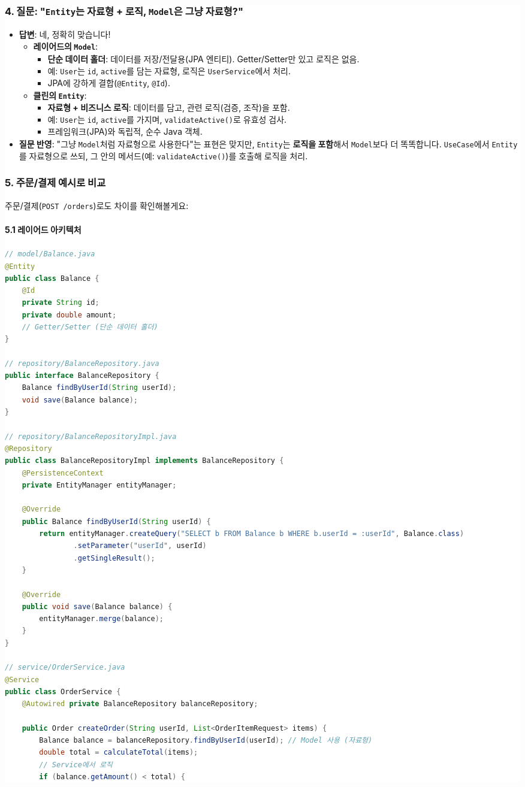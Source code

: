 ### 4. 질문: "`Entity`는 자료형 + 로직, `Model`은 그냥 자료형?"
- **답변**: 네, 정확히 맞습니다!
  - **레이어드의 `Model`**:
    - **단순 데이터 홀더**: 데이터를 저장/전달용(JPA 엔티티). Getter/Setter만 있고 로직은 없음.
    - 예: `User`는 `id`, `active`를 담는 자료형, 로직은 `UserService`에서 처리.
    - JPA에 강하게 결합(`@Entity`, `@Id`).
  - **클린의 `Entity`**:
    - **자료형 + 비즈니스 로직**: 데이터를 담고, 관련 로직(검증, 조작)을 포함.
    - 예: `User`는 `id`, `active`를 가지며, `validateActive()`로 유효성 검사.
    - 프레임워크(JPA)와 독립적, 순수 Java 객체.
- **질문 반영**: "그냥 `Model`처럼 자료형으로 사용한다"는 표현은 맞지만, `Entity`는 **로직을 포함**해서 `Model`보다 더 똑똑합니다. `UseCase`에서 `Entity`를 자료형으로 쓰되, 그 안의 메서드(예: `validateActive()`)를 호출해 로직을 처리.

### 5. 주문/결제 예시로 비교
주문/결제(`POST /orders`)로도 차이를 확인해볼게요:

#### 5.1 레이어드 아키텍처
```java
// model/Balance.java
@Entity
public class Balance {
    @Id
    private String id;
    private double amount;
    // Getter/Setter (단순 데이터 홀더)
}

// repository/BalanceRepository.java
public interface BalanceRepository {
    Balance findByUserId(String userId);
    void save(Balance balance);
}

// repository/BalanceRepositoryImpl.java
@Repository
public class BalanceRepositoryImpl implements BalanceRepository {
    @PersistenceContext
    private EntityManager entityManager;

    @Override
    public Balance findByUserId(String userId) {
        return entityManager.createQuery("SELECT b FROM Balance b WHERE b.userId = :userId", Balance.class)
                .setParameter("userId", userId)
                .getSingleResult();
    }

    @Override
    public void save(Balance balance) {
        entityManager.merge(balance);
    }
}

// service/OrderService.java
@Service
public class OrderService {
    @Autowired private BalanceRepository balanceRepository;

    public Order createOrder(String userId, List<OrderItemRequest> items) {
        Balance balance = balanceRepository.findByUserId(userId); // Model 사용 (자료형)
        double total = calculateTotal(items);
        // Service에서 로직
        if (balance.getAmount() < total) {
```